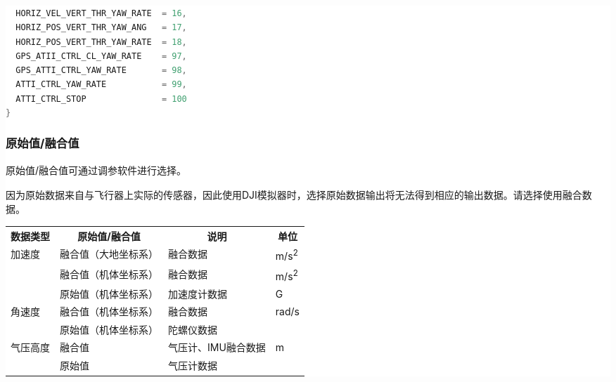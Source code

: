 ~~~c
  HORIZ_VEL_VERT_THR_YAW_RATE  = 16,
  HORIZ_POS_VERT_THR_YAW_ANG   = 17,
  HORIZ_POS_VERT_THR_YAW_RATE  = 18,
  GPS_ATII_CTRL_CL_YAW_RATE    = 97,
  GPS_ATTI_CTRL_YAW_RATE       = 98,
  ATTI_CTRL_YAW_RATE           = 99,
  ATTI_CTRL_STOP               = 100
}
~~~
### 原始值/融合值

原始值/融合值可通过调参软件进行选择。

因为原始数据来自与飞行器上实际的传感器，因此使用DJI模拟器时，选择原始数据输出将无法得到相应的输出数据。请选择使用融合数据。

<table>
<tr>
  <th>数据类型</th>
  <th>原始值/融合值</th>
  <th>说明</td>
  <th>单位</td>
</tr>
<tr>
  <td rowspan="3">加速度</td>
  <td>融合值（大地坐标系）</td>
  <td>融合数据</td>
  <td>m/s<sup>2</sup></td>
</tr>
<tr>
  <td>融合值（机体坐标系）</td>
  <td>融合数据</td>
  <td>m/s<sup>2</sup></td>
</tr>
<tr>
  <td>原始值（机体坐标系）</td>
  <td>加速度计数据</td>
  <td>G</td>
</tr>
<tr>
  <td rowspan="2">角速度</td>
  <td>融合值（机体坐标系）</td>
  <td>融合数据</td>
  <td rowspan="2">rad/s</td>
</tr>
<tr>
  <td>原始值（机体坐标系）</td>
  <td>陀螺仪数据</td>
</tr>
<tr>
  <td rowspan="2">气压高度</td>
  <td>融合值</td>
  <td>气压计、IMU融合数据</td>
  <td rowspan="2">m</td>
</tr>
<tr>
  <td>原始值</td>
  <td>气压计数据</td>
